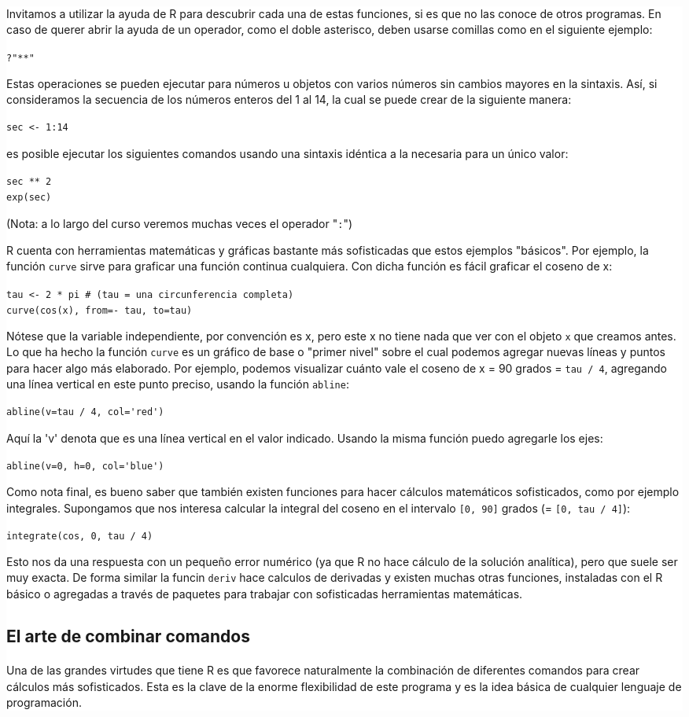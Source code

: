 Invitamos a utilizar la ayuda de R para descubrir cada una de estas funciones, si es que no las conoce de otros programas. En caso de querer abrir la ayuda de un operador, como el doble asterisco, deben usarse comillas como en el siguiente ejemplo:

~~~
?"**"
~~~

Estas operaciones se pueden ejecutar para números u objetos con varios números sin cambios mayores en la sintaxis. Así, si consideramos la secuencia de los números enteros del 1 al 14, la cual se puede crear de la siguiente manera:

    sec <- 1:14

es posible ejecutar los siguientes comandos usando una sintaxis idéntica a la necesaria para un único valor:

    sec ** 2
    exp(sec)

(Nota: a lo largo del curso veremos muchas veces el operador "`:`")

R cuenta con herramientas matemáticas y gráficas bastante más sofisticadas que estos ejemplos "básicos". Por ejemplo, la función `curve` sirve para graficar una función continua cualquiera. Con dicha función es fácil graficar el coseno de x:

    tau <- 2 * pi # (tau = una circunferencia completa)
    curve(cos(x), from=- tau, to=tau)

Nótese que la variable independiente, por convención es x, pero este x no tiene nada que ver con el objeto `x` que creamos antes. Lo que ha hecho la función `curve` es un gráfico de base o "primer nivel" sobre el cual podemos agregar nuevas líneas y puntos para hacer algo más elaborado. Por ejemplo, podemos visualizar cuánto vale el coseno de x = 90 grados = `tau / 4`, agregando una línea vertical en este punto preciso, usando la función `abline`:

    abline(v=tau / 4, col='red')

Aquí la 'v' denota que es una línea vertical en el valor indicado. Usando la misma función puedo agregarle los ejes:

    abline(v=0, h=0, col='blue')

Como nota final, es bueno saber que también existen funciones para hacer cálculos matemáticos sofisticados, como por ejemplo integrales. Supongamos que nos interesa calcular la integral del coseno en el intervalo `[0, 90]` grados (= `[0, tau / 4]`):

    integrate(cos, 0, tau / 4)

Esto nos da una respuesta con un pequeño error numérico (ya que R no hace cálculo de la solución analítica), pero que suele ser muy exacta. De forma similar la funcin `deriv` hace calculos de derivadas y existen muchas otras funciones, instaladas con el R básico o agregadas a través de paquetes para trabajar con sofisticadas herramientas matemáticas.

El arte de combinar comandos
----------------------------

Una de las grandes virtudes que tiene R es que favorece naturalmente la combinación de diferentes comandos para crear cálculos más sofisticados. Esta es la clave de la enorme flexibilidad de este programa y es la idea básica de cualquier lenguaje de programación.
